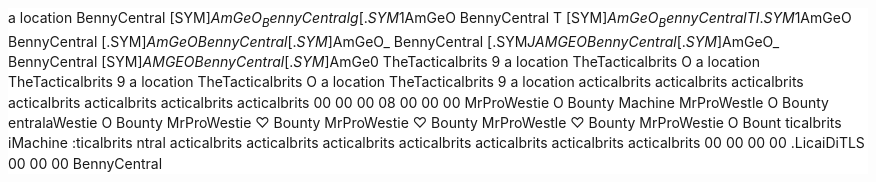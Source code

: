 a location
BennyCentral [SYM$]AmGeO_
BennyCentral g [.SYM$1AmGeO
BennyCentral T [SYM$]AmGeO_
BennyCentral T I.SYM$1AmGeO
BennyCentral
[.SYM$]AmGeO
BennyCentral
[.SYM$]AmGeO_
BennyCentral
[.SYM$JAMGEO
BennyCentral
[.SYM$]AmGeO_
BennyCentral
[SYM$]AMGEO
BennyCentral
[.SYM$]AmGe0
TheTacticalbrits 9 a location
TheTacticalbrits O a location
TheTacticalbrits 9 a location
TheTacticalbrits O a location
TheTacticalbrits 9 a location
acticalbrits
acticalbrits
acticalbrits
acticalbrits
acticalbrits
acticalbrits
acticalbrits
00
00
00
08
00
00
00
MrProWestie O Bounty
Machine
MrProWestle O Bounty
entralaWestie O Bounty
MrProWestie ♡ Bounty
MrProWestie ♡ Bounty
MrProWestle ♡ Bounty
MrProWestie O Bount
ticalbrits
iMachine
:ticalbrits
ntral
acticalbrits
acticalbrits
acticalbrits
acticalbrits
acticalbrits
acticalbrits
acticalbrits
00
00
00
00
.LicaiDiTLS
00
00
00
BennyCentral